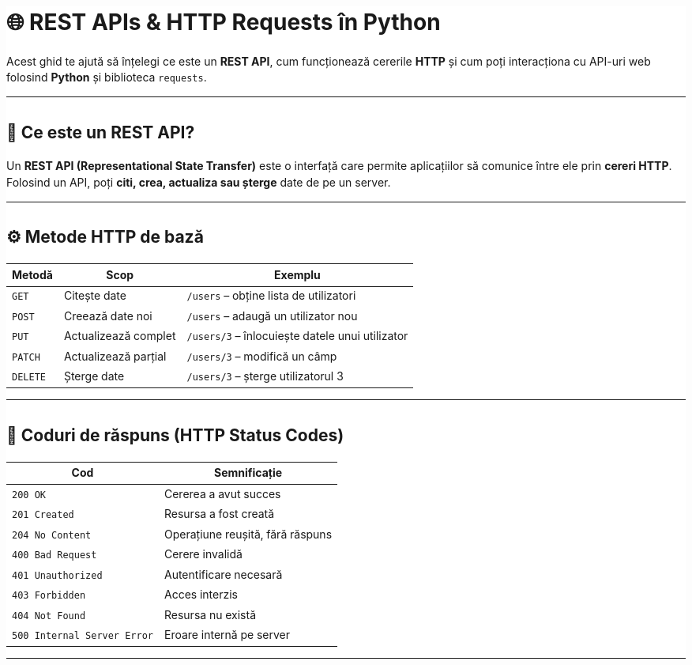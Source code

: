 # 🌐 REST APIs & HTTP Requests în Python

Acest ghid te ajută să înțelegi ce este un **REST API**, cum funcționează cererile **HTTP** și cum poți interacționa cu API-uri web folosind **Python** și biblioteca `requests`.

---

## 🧠 Ce este un REST API?
Un **REST API (Representational State Transfer)** este o interfață care permite aplicațiilor să comunice între ele prin **cereri HTTP**.  
Folosind un API, poți **citi, crea, actualiza sau șterge** date de pe un server.

---

## ⚙️ Metode HTTP de bază

| Metodă | Scop | Exemplu |
|--------|------|----------|
| `GET` | Citește date | `/users` – obține lista de utilizatori |
| `POST` | Creează date noi | `/users` – adaugă un utilizator nou |
| `PUT` | Actualizează complet | `/users/3` – înlocuiește datele unui utilizator |
| `PATCH` | Actualizează parțial | `/users/3` – modifică un câmp |
| `DELETE` | Șterge date | `/users/3` – șterge utilizatorul 3 |

---

## 📡 Coduri de răspuns (HTTP Status Codes)

| Cod | Semnificație |
|-----|---------------|
| `200 OK` | Cererea a avut succes |
| `201 Created` | Resursa a fost creată |
| `204 No Content` | Operațiune reușită, fără răspuns |
| `400 Bad Request` | Cerere invalidă |
| `401 Unauthorized` | Autentificare necesară |
| `403 Forbidden` | Acces interzis |
| `404 Not Found` | Resursa nu există |
| `500 Internal Server Error` | Eroare internă pe server |

---
